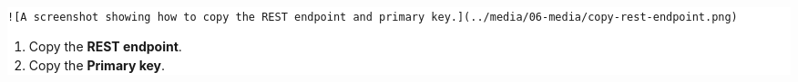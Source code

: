     ![A screenshot showing how to copy the REST endpoint and primary key.](../media/06-media/copy-rest-endpoint.png)
1. Copy the **REST endpoint**.
1. Copy the **Primary key**.

